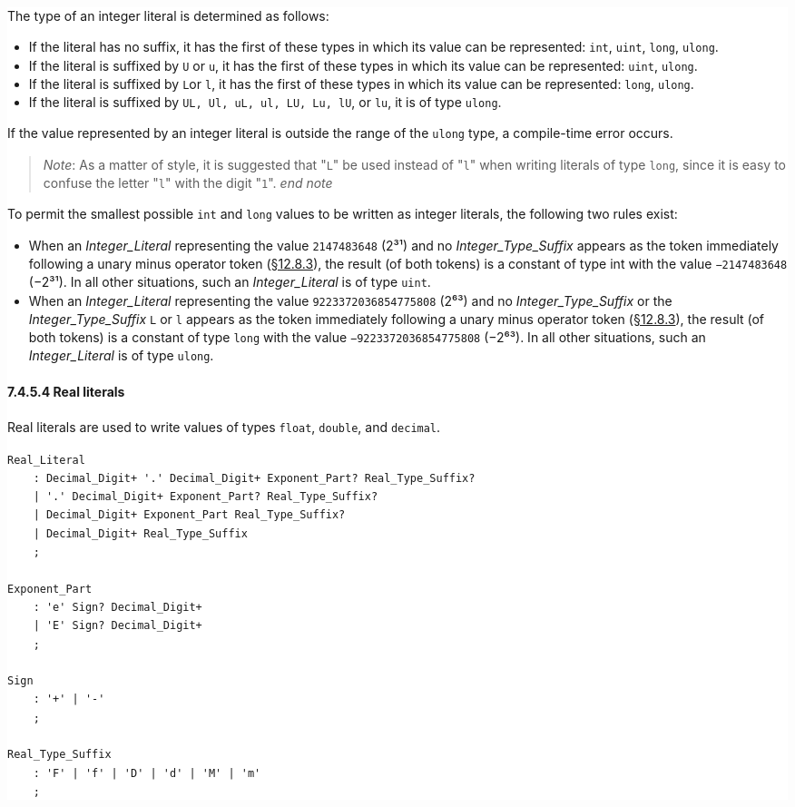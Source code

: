 ```ANTLR
```

The type of an integer literal is determined as follows:

-   If the literal has no suffix, it has the first of these types in which its value can be represented: `int`, `uint`, `long`, `ulong`.
-   If the literal is suffixed by `U` or `u`, it has the first of these types in which its value can be represented: `uint`, `ulong`.
-   If the literal is suffixed by `L`or `l`, it has the first of these types in which its value can be represented: `long`, `ulong`.
-   If the literal is suffixed by `UL, Ul, uL, ul, LU, Lu, lU`, or `lu`, it is of type `ulong`.

If the value represented by an integer literal is outside the range of the `ulong` type, a compile-time error occurs.

> *Note*: As a matter of style, it is suggested that "`L`" be used instead of "`l`" when writing literals of type `long`, since it is easy to confuse the letter "`l`" with the digit "`1`". *end note*

To permit the smallest possible `int` and `long` values to be written as integer literals, the following two rules exist:

-   When an *Integer_Literal* representing the value `2147483648` (2³¹) and no *Integer_Type_Suffix* appears as the token immediately following a unary minus operator token ([§12.8.3](expressions.md#1283-unary-minus-operator)), the result (of both tokens) is a constant of type int with the value `−2147483648` (−2³¹</sup>). In all other situations, such an *Integer_Literal* is of type `uint`.
-   When an *Integer_Literal* representing the value `9223372036854775808` (2⁶³) and no *Integer_Type_Suffix* or the *Integer_Type_Suffix* `L` or `l` appears as the token immediately following a unary minus operator token ([§12.8.3](expressions.md#1283-unary-minus-operator)), the result (of both tokens) is a constant of type `long` with the value `−9223372036854775808` (−2⁶³). In all other situations, such an *Integer_Literal* is of type `ulong`.

#### 7.4.5.4 Real literals

Real literals are used to write values of types `float`, `double`, and `decimal`.

```ANTLR
Real_Literal
    : Decimal_Digit+ '.' Decimal_Digit+ Exponent_Part? Real_Type_Suffix?
    | '.' Decimal_Digit+ Exponent_Part? Real_Type_Suffix?
    | Decimal_Digit+ Exponent_Part Real_Type_Suffix?
    | Decimal_Digit+ Real_Type_Suffix
    ;

Exponent_Part
    : 'e' Sign? Decimal_Digit+
    | 'E' Sign? Decimal_Digit+
    ;

Sign
    : '+' | '-'
    ;

Real_Type_Suffix
    : 'F' | 'f' | 'D' | 'd' | 'M' | 'm'
    ;
```    
